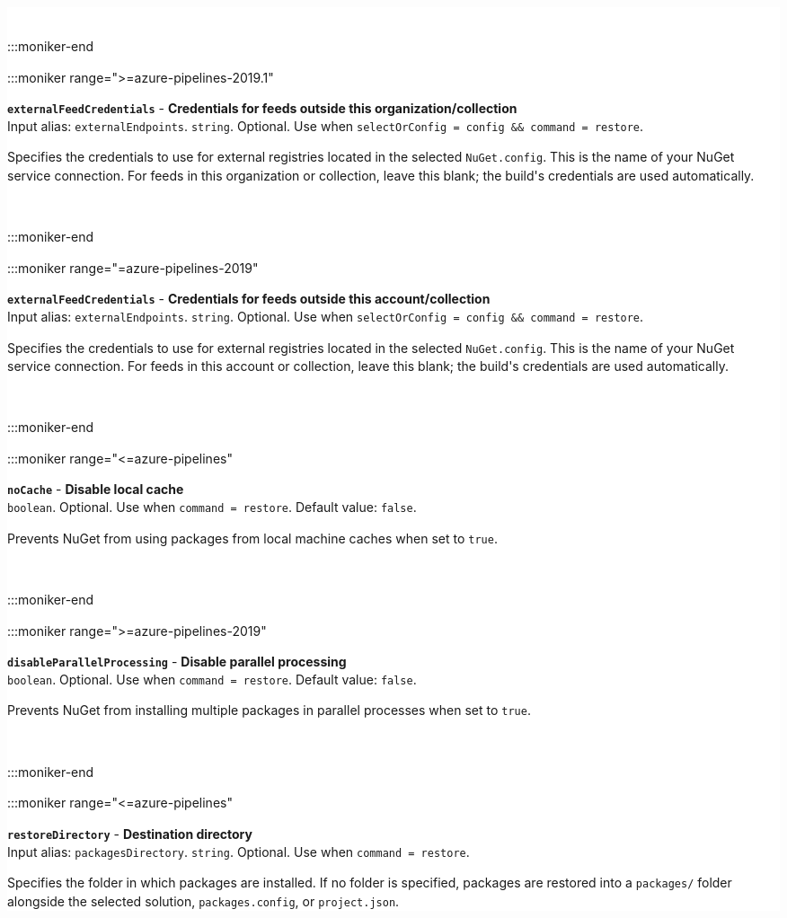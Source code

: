 <br>

:::moniker-end


:::moniker range=">=azure-pipelines-2019.1"

**`externalFeedCredentials`** - **Credentials for feeds outside this organization/collection**<br>
Input alias: `externalEndpoints`. `string`. Optional. Use when `selectOrConfig = config && command = restore`.<br>

Specifies the credentials to use for external registries located in the selected `NuGet.config`. This is the name of your NuGet service connection. For feeds in this organization or collection, leave this blank; the build's credentials are used automatically.

<br>

:::moniker-end

:::moniker range="=azure-pipelines-2019"

**`externalFeedCredentials`** - **Credentials for feeds outside this account/collection**<br>
Input alias: `externalEndpoints`. `string`. Optional. Use when `selectOrConfig = config && command = restore`.<br>

Specifies the credentials to use for external registries located in the selected `NuGet.config`. This is the name of your NuGet service connection. For feeds in this account or collection, leave this blank; the build's credentials are used automatically.

<br>

:::moniker-end


:::moniker range="<=azure-pipelines"

**`noCache`** - **Disable local cache**<br>
`boolean`. Optional. Use when `command = restore`. Default value: `false`.<br>

Prevents NuGet from using packages from local machine caches when set to `true`.

<br>

:::moniker-end


:::moniker range=">=azure-pipelines-2019"

**`disableParallelProcessing`** - **Disable parallel processing**<br>
`boolean`. Optional. Use when `command = restore`. Default value: `false`.<br>

Prevents NuGet from installing multiple packages in parallel processes when set to `true`.

<br>

:::moniker-end


:::moniker range="<=azure-pipelines"

**`restoreDirectory`** - **Destination directory**<br>
Input alias: `packagesDirectory`. `string`. Optional. Use when `command = restore`.<br>

Specifies the folder in which packages are installed. If no folder is specified, packages are restored into a `packages/` folder alongside the selected solution, `packages.config`, or `project.json`.
